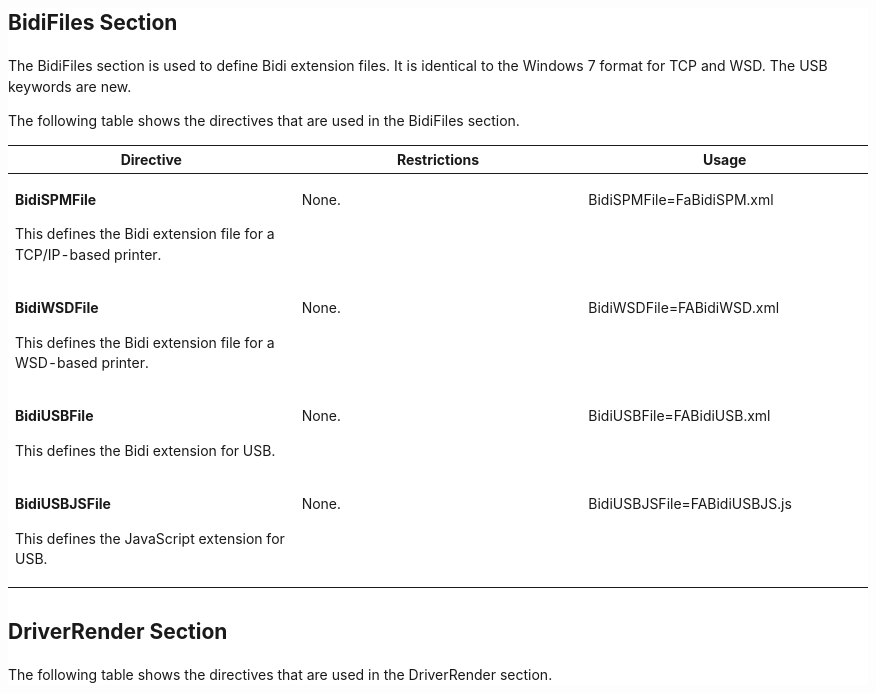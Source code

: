 ## BidiFiles Section

The BidiFiles section is used to define Bidi extension files. It is identical to the Windows 7 format for TCP and WSD. The USB keywords are new.

The following table shows the directives that are used in the BidiFiles section.

<table>
<colgroup>
<col width="33%" />
<col width="33%" />
<col width="33%" />
</colgroup>
<thead>
<tr class="header">
<th>Directive</th>
<th>Restrictions</th>
<th>Usage</th>
</tr>
</thead>
<tbody>
<tr class="odd">
<td><p><strong>BidiSPMFile</strong></p>
<p>This defines the Bidi extension file for a TCP/IP-based printer.</p></td>
<td><p>None.</p></td>
<td><p>BidiSPMFile=FaBidiSPM.xml</p></td>
</tr>
<tr class="even">
<td><p><strong>BidiWSDFile</strong></p>
<p>This defines the Bidi extension file for a WSD-based printer.</p></td>
<td><p>None.</p></td>
<td><p>BidiWSDFile=FABidiWSD.xml</p></td>
</tr>
<tr class="odd">
<td><p><strong>BidiUSBFile</strong></p>
<p>This defines the Bidi extension for USB.</p></td>
<td><p>None.</p></td>
<td><p>BidiUSBFile=FABidiUSB.xml</p></td>
</tr>
<tr class="even">
<td><p><strong>BidiUSBJSFile</strong></p>
<p>This defines the JavaScript extension for USB.</p></td>
<td><p>None.</p></td>
<td><p>BidiUSBJSFile=FABidiUSBJS.js</p></td>
</tr>
</tbody>
</table>

## DriverRender Section

The following table shows the directives that are used in the DriverRender section.
